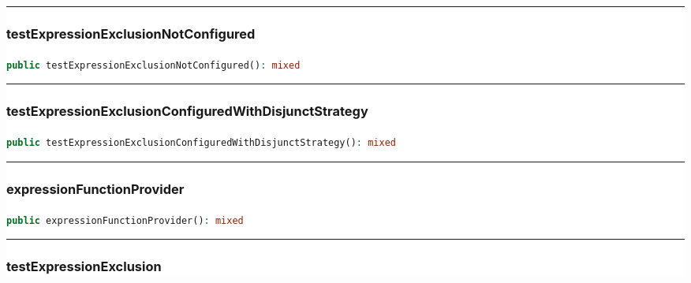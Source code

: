 









***

### testExpressionExclusionNotConfigured



```php
public testExpressionExclusionNotConfigured(): mixed
```











***

### testExpressionExclusionConfiguredWithDisjunctStrategy



```php
public testExpressionExclusionConfiguredWithDisjunctStrategy(): mixed
```











***

### expressionFunctionProvider



```php
public expressionFunctionProvider(): mixed
```











***

### testExpressionExclusion
